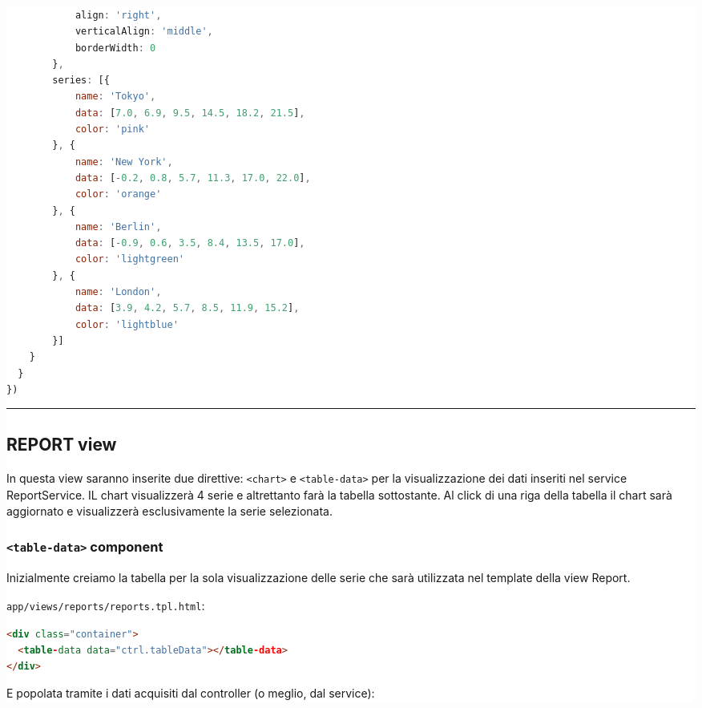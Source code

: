 ```javascript
            align: 'right',
            verticalAlign: 'middle',
            borderWidth: 0
        },
        series: [{
            name: 'Tokyo',
            data: [7.0, 6.9, 9.5, 14.5, 18.2, 21.5],
            color: 'pink'
        }, {
            name: 'New York',
            data: [-0.2, 0.8, 5.7, 11.3, 17.0, 22.0],
            color: 'orange'
        }, {
            name: 'Berlin',
            data: [-0.9, 0.6, 3.5, 8.4, 13.5, 17.0],
            color: 'lightgreen'
        }, {
            name: 'London',
            data: [3.9, 4.2, 5.7, 8.5, 11.9, 15.2],
            color: 'lightblue'
        }]
    }
  }
})

```

---

## REPORT view

In questa view saranno inserite due direttive: `<chart>` e `<table-data>` per la visualizzazione dei dati inseriti nel service ReportService.
IL chart visualizzerà 4 serie e altrettanto farà la tabella sottostante.
Al click di una riga della tabella il chart sarà aggiornato e visualizzerà esclusivamente la serie selezionata.


### `<table-data>` component

Inizialmente creiamo la tabella per la sola visualizzazione delle serie che sarà  utilizzata nel template della view Report.


`app/views/reports/reports.tpl.html`:

```html
<div class="container">
  <table-data data="ctrl.tableData"></table-data>
</div>
```

E popolata tramite i dati acquisiti dal controller (o meglio, dal service):
